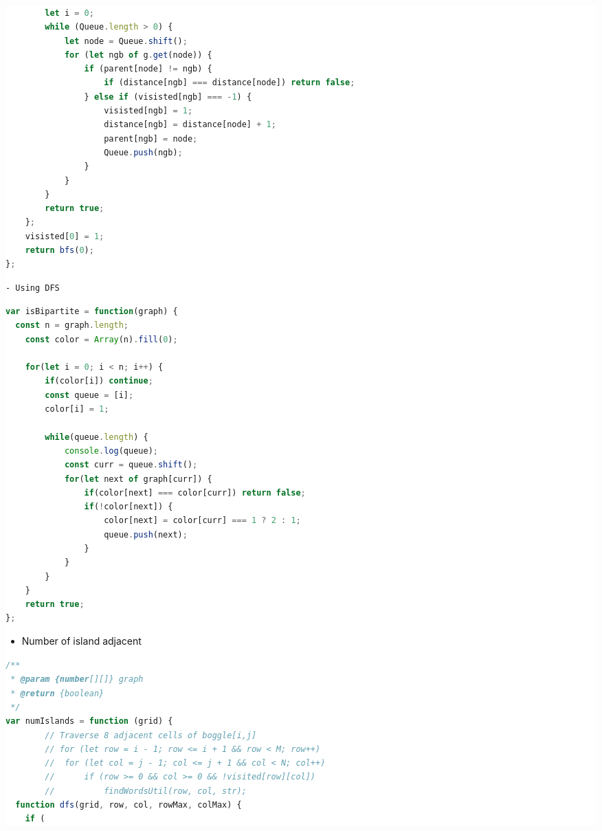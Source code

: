 ```javascript
		let i = 0;
		while (Queue.length > 0) {
			let node = Queue.shift();
			for (let ngb of g.get(node)) {
				if (parent[node] != ngb) {
					if (distance[ngb] === distance[node]) return false;
				} else if (visisted[ngb] === -1) {
					visisted[ngb] = 1;
					distance[ngb] = distance[node] + 1;
					parent[ngb] = node;
					Queue.push(ngb);
				}
			}
		}
		return true;
	};
	visisted[0] = 1;
	return bfs(0);
};
```

    - Using DFS
    
```javascript
var isBipartite = function(graph) {
  const n = graph.length;
    const color = Array(n).fill(0);
    
    for(let i = 0; i < n; i++) {
        if(color[i]) continue;
        const queue = [i];
        color[i] = 1;
        
        while(queue.length) {
            console.log(queue);
            const curr = queue.shift();
            for(let next of graph[curr]) {
                if(color[next] === color[curr]) return false;
                if(!color[next]) {
                    color[next] = color[curr] === 1 ? 2 : 1;
                    queue.push(next);
                }
            }
        }
    }
    return true;   
};
```
 


- Number of island adjacent

```javascript
/**
 * @param {number[][]} graph
 * @return {boolean}
 */
var numIslands = function (grid) {
  		// Traverse 8 adjacent cells of boggle[i,j]
		// for (let row = i - 1; row <= i + 1 && row < M; row++)
		// 	for (let col = j - 1; col <= j + 1 && col < N; col++)
		// 		if (row >= 0 && col >= 0 && !visited[row][col])
		// 			findWordsUtil(row, col, str);
  function dfs(grid, row, col, rowMax, colMax) {
    if (
```